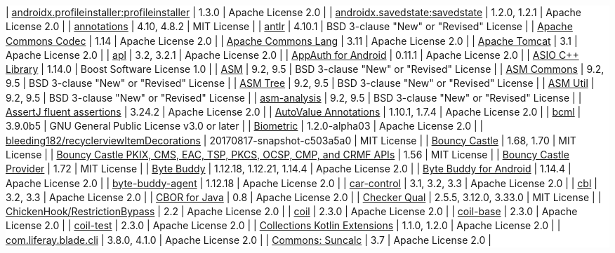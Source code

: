 | [androidx.profileinstaller:profileinstaller](https://developer.android.com/jetpack/androidx/releases/profileinstaller#1.0.0-beta01) | 1.3.0 | Apache License 2.0 |
| [androidx.savedstate:savedstate](http://developer.android.com/tools/extras/support-library.html) | 1.2.0, 1.2.1 | Apache License 2.0 |
| [annotations](http://robolectric.org) | 4.10, 4.8.2 | MIT License |
| [antlr](http://antlr.org) | 4.10.1 | BSD 3-clause "New" or "Revised" License |
| [Apache Commons Codec](https://github.com/apache/commons-codec) | 1.14 | Apache License 2.0 |
| [Apache Commons Lang](https://github.com/apache/commons-lang) | 3.11 | Apache License 2.0 |
| [Apache Tomcat](http://tomcat.apache.org/) | 3.1 | Apache License 2.0 |
| [apl](https://github.com/alexa/alexa-auto-sdk) | 3.2, 3.2.1 | Apache License 2.0 |
| [AppAuth for Android](https://github.com/openid/AppAuth-Android) | 0.11.1 | Apache License 2.0 |
| [ASIO C++ Library](http://think-async.com/Asio/) | 1.14.0 | Boost Software License 1.0 |
| [ASM](http://asm.ow2.org/) | 9.2, 9.5 | BSD 3-clause "New" or "Revised" License |
| [ASM Commons](http://asm.objectweb.org/asm-commons/) | 9.2, 9.5 | BSD 3-clause "New" or "Revised" License |
| [ASM Tree](http://asm.objectweb.org/asm-tree/) | 9.2, 9.5 | BSD 3-clause "New" or "Revised" License |
| [ASM Util](http://asm.objectweb.org/asm-util/) | 9.2, 9.5 | BSD 3-clause "New" or "Revised" License |
| [asm-analysis](http://asm.objectweb.org/asm-analysis/) | 9.2, 9.5 | BSD 3-clause "New" or "Revised" License |
| [AssertJ fluent assertions](http://nexus.sonatype.org/oss-repository-hosting.html/assertj-parent-pom/assertj-core) | 3.24.2 | Apache License 2.0 |
| [AutoValue Annotations](https://github.com/google/auto/auto-value-parent/auto-value-annotations) | 1.10.1, 1.7.4 | Apache License 2.0 |
| [bcml](https://github.com/NiceneNerd/BCML) | 3.9.0b5 | GNU General Public License v3.0 or later |
| [Biometric](http://developer.android.com/tools/extras/support-library.html) | 1.2.0-alpha03 | Apache License 2.0 |
| [bleeding182/recyclerviewItemDecorations](https://github.com/bleeding182/recyclerviewItemDecorations) | 20170817-snapshot-c503a5a0 | MIT License |
| [Bouncy Castle](http://www.bouncycastle.org) | 1.68, 1.70 | MIT License |
| [Bouncy Castle PKIX, CMS, EAC, TSP, PKCS, OCSP, CMP, and CRMF APIs](http://www.bouncycastle.org/java.html) | 1.56 | MIT License |
| [Bouncy Castle Provider](https://www.bouncycastle.org/java.html) | 1.72 | MIT License |
| [Byte Buddy](http://bytebuddy.net) | 1.12.18, 1.12.21, 1.14.4 | Apache License 2.0 |
| [Byte Buddy for Android](http://bytebuddy.net/byte-buddy-android) | 1.14.4 | Apache License 2.0 |
| [byte-buddy-agent](http://bytebuddy.net/byte-buddy-agent) | 1.12.18 | Apache License 2.0 |
| [car-control](https://github.com/alexa/alexa-auto-sdk) | 3.1, 3.2, 3.3 | Apache License 2.0 |
| [cbl](https://github.com/alexa/alexa-auto-sdk) | 3.2, 3.3 | Apache License 2.0 |
| [CBOR for Java](https://github.com/c-rack/cbor-java) | 0.8 | Apache License 2.0 |
| [Checker Qual](https://checkerframework.org) | 2.5.5, 3.12.0, 3.33.0 | MIT License |
| [ChickenHook/RestrictionBypass](https://github.com/ChickenHook/RestrictionBypass) | 2.2 | Apache License 2.0 |
| [coil](https://github.com/coil-kt/coil) | 2.3.0 | Apache License 2.0 |
| [coil-base](https://github.com/coil-kt/coil) | 2.3.0 | Apache License 2.0 |
| [coil-test](https://github.com/coil-kt/coil) | 2.3.0 | Apache License 2.0 |
| [Collections Kotlin Extensions](http://developer.android.com/tools/extras/support-library.html) | 1.1.0, 1.2.0 | Apache License 2.0 |
| [com.liferay.blade.cli](https://repo1.maven.org/maven2/com/liferay/blade/com.liferay.blade.cli/) | 3.8.0, 4.1.0 | Apache License 2.0 |
| [Commons: Suncalc](http://commons.shredzone.org) | 3.7 | Apache License 2.0 |